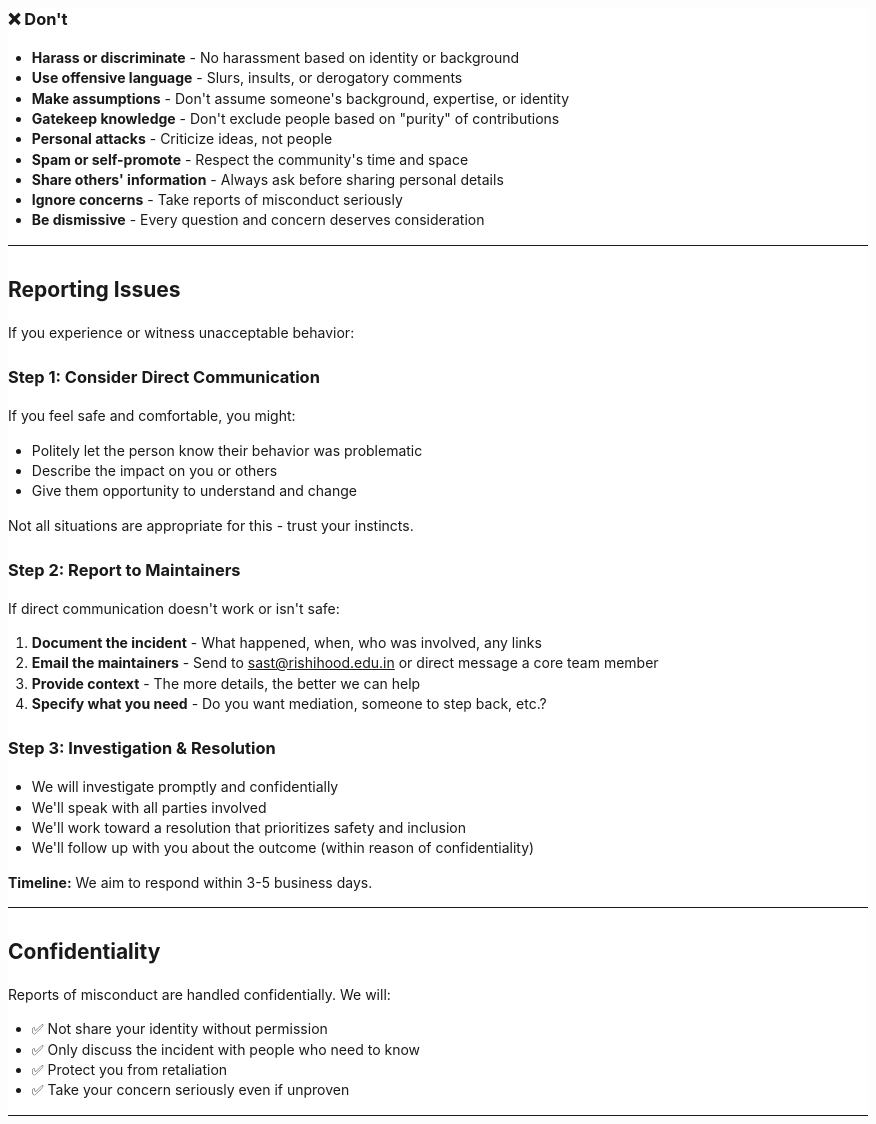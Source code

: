 ### ❌ Don't

- **Harass or discriminate** - No harassment based on identity or background
- **Use offensive language** - Slurs, insults, or derogatory comments
- **Make assumptions** - Don't assume someone's background, expertise, or identity
- **Gatekeep knowledge** - Don't exclude people based on "purity" of contributions
- **Personal attacks** - Criticize ideas, not people
- **Spam or self-promote** - Respect the community's time and space
- **Share others' information** - Always ask before sharing personal details
- **Ignore concerns** - Take reports of misconduct seriously
- **Be dismissive** - Every question and concern deserves consideration

---

## Reporting Issues

If you experience or witness unacceptable behavior:

### Step 1: Consider Direct Communication
If you feel safe and comfortable, you might:
- Politely let the person know their behavior was problematic
- Describe the impact on you or others
- Give them opportunity to understand and change

Not all situations are appropriate for this - trust your instincts.

### Step 2: Report to Maintainers
If direct communication doesn't work or isn't safe:

1. **Document the incident** - What happened, when, who was involved, any links
2. **Email the maintainers** - Send to [sast@rishihood.edu.in](mailto:sast@rishihood.edu.in) or direct message a core team member
3. **Provide context** - The more details, the better we can help
4. **Specify what you need** - Do you want mediation, someone to step back, etc.?

### Step 3: Investigation & Resolution
- We will investigate promptly and confidentially
- We'll speak with all parties involved
- We'll work toward a resolution that prioritizes safety and inclusion
- We'll follow up with you about the outcome (within reason of confidentiality)

**Timeline:** We aim to respond within 3-5 business days.

---

## Confidentiality

Reports of misconduct are handled confidentially. We will:
- ✅ Not share your identity without permission
- ✅ Only discuss the incident with people who need to know
- ✅ Protect you from retaliation
- ✅ Take your concern seriously even if unproven

---